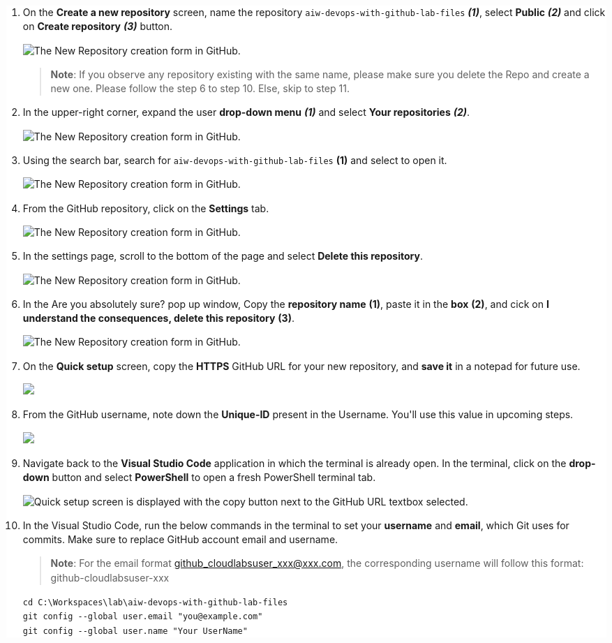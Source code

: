 1. On the **Create a new repository** screen, name the repository ```aiw-devops-with-github-lab-files``` ***(1)***, select **Public** ***(2)*** and click on **Create repository** ***(3)***  button.

   ![The `New Repository` creation form in GitHub.](media/2dgn91.png "New Repository Creation Form")
   
   >**Note**: If you observe any repository existing with the same name, please make sure you delete the Repo and create a new one. Please follow the step 6 to step 10. Else, skip to step 11.

1. In the upper-right corner, expand the user **drop-down menu** ***(1)*** and select **Your repositories** ***(2)***.

   ![The `New Repository` creation form in GitHub.](media/2dg1.png "New Repository Creation Form")

1. Using the search bar, search for ```aiw-devops-with-github-lab-files``` **(1)** and select to open it.

   ![The `New Repository` creation form in GitHub.](media/2dg118.png "New Repository Creation Form")

1. From the GitHub repository, click on the **Settings** tab.

   ![The `New Repository` creation form in GitHub.](media/2dg119.png "New Repository Creation Form")

1. In the settings page, scroll to the bottom of the page and select **Delete this repository**.

   ![The `New Repository` creation form in GitHub.](media/2dg120.png "New Repository Creation Form")

1. In the Are you absolutely sure? pop up window, Copy the **repository name** **(1)**, paste it in the **box** **(2)**, and cick on **I understand the consequences, delete this repository** **(3)**.

   ![The `New Repository` creation form in GitHub.](media/2dg121.png "New Repository Creation Form")

1. On the **Quick setup** screen, copy the **HTTPS** GitHub URL for your new repository, and **save it** in a notepad for future use.

   ![](media/ex2-t3-5.png)
   
1. From the GitHub username, note down the **Unique-ID** present in the Username. You'll use this value in upcoming steps.

   ![](media/2dgn157.png) 
   
1. Navigate back to the **Visual Studio Code** application in which the terminal is already open. In the terminal, click on the **drop-down** button and select **PowerShell** to open a fresh PowerShell terminal tab.

   ![Quick setup screen is displayed with the copy button next to the GitHub URL textbox selected.](media/2dg4.png "Quick setup screen")

1. In the Visual Studio Code, run the below commands in the terminal to set your **username** and **email**, which Git uses for commits. Make sure to replace GitHub account email and username.

   >**Note**: For the email format github_cloudlabsuser_xxx@xxx.com, the corresponding username will follow this format: github-cloudlabsuser-xxx
   
     ```pwsh
     cd C:\Workspaces\lab\aiw-devops-with-github-lab-files
     git config --global user.email "you@example.com"
     git config --global user.name "Your UserName"
     ```
     